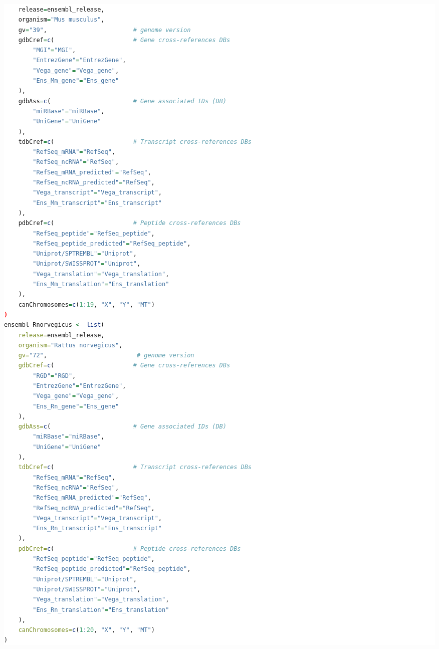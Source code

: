 ```r
    release=ensembl_release,
    organism="Mus musculus",
    gv="39",                        # genome version
    gdbCref=c(                      # Gene cross-references DBs
        "MGI"="MGI",
        "EntrezGene"="EntrezGene",
        "Vega_gene"="Vega_gene",
        "Ens_Mm_gene"="Ens_gene"
    ),
    gdbAss=c(                       # Gene associated IDs (DB)
        "miRBase"="miRBase",
        "UniGene"="UniGene"
    ),
    tdbCref=c(                      # Transcript cross-references DBs
        "RefSeq_mRNA"="RefSeq",
        "RefSeq_ncRNA"="RefSeq",
        "RefSeq_mRNA_predicted"="RefSeq",
        "RefSeq_ncRNA_predicted"="RefSeq",
        "Vega_transcript"="Vega_transcript",
        "Ens_Mm_transcript"="Ens_transcript"
    ),
    pdbCref=c(                      # Peptide cross-references DBs
        "RefSeq_peptide"="RefSeq_peptide",
        "RefSeq_peptide_predicted"="RefSeq_peptide",
        "Uniprot/SPTREMBL"="Uniprot",
        "Uniprot/SWISSPROT"="Uniprot",
        "Vega_translation"="Vega_translation",
        "Ens_Mm_translation"="Ens_translation"
    ),
    canChromosomes=c(1:19, "X", "Y", "MT")
)
ensembl_Rnorvegicus <- list(
    release=ensembl_release,
    organism="Rattus norvegicus",
    gv="72",                         # genome version
    gdbCref=c(                      # Gene cross-references DBs
        "RGD"="RGD",
        "EntrezGene"="EntrezGene",
        "Vega_gene"="Vega_gene",
        "Ens_Rn_gene"="Ens_gene"
    ),
    gdbAss=c(                       # Gene associated IDs (DB)
        "miRBase"="miRBase",
        "UniGene"="UniGene"
    ),
    tdbCref=c(                      # Transcript cross-references DBs
        "RefSeq_mRNA"="RefSeq",
        "RefSeq_ncRNA"="RefSeq",
        "RefSeq_mRNA_predicted"="RefSeq",
        "RefSeq_ncRNA_predicted"="RefSeq",
        "Vega_transcript"="Vega_transcript",
        "Ens_Rn_transcript"="Ens_transcript"
    ),
    pdbCref=c(                      # Peptide cross-references DBs
        "RefSeq_peptide"="RefSeq_peptide",
        "RefSeq_peptide_predicted"="RefSeq_peptide",
        "Uniprot/SPTREMBL"="Uniprot",
        "Uniprot/SWISSPROT"="Uniprot",
        "Vega_translation"="Vega_translation",
        "Ens_Rn_translation"="Ens_translation"
    ),
    canChromosomes=c(1:20, "X", "Y", "MT")
)
```